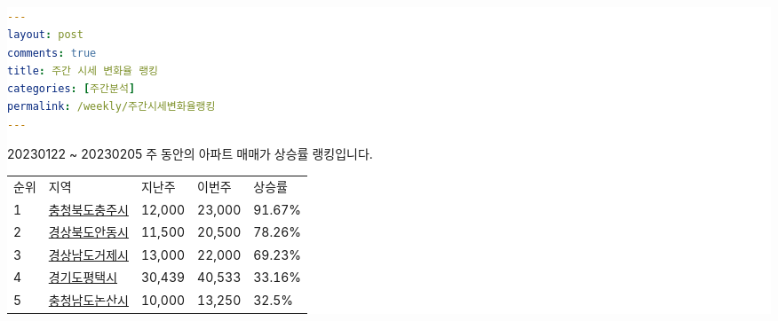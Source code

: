 ```yaml
---
layout: post
comments: true
title: 주간 시세 변화율 랭킹
categories: [주간분석]
permalink: /weekly/주간시세변화율랭킹
---
```


20230122 ~ 20230205 주 동안의 아파트 매매가 상승률 랭킹입니다.

<table class="sortable">
  <tr>
    <td>순위</td>
    <td>지역</td>
    <td>지난주</td>
    <td>이번주</td>
    <td>상승률</td>
  </tr>

  <tr class="item">
    <td>1</td>
    <td><a href="/apt/충청북도충주시">충청북도충주시</a></td>
    <td>12,000</td>
    <td>23,000</td>
    <td>91.67%</td>
  </tr>

  <tr class="item">
    <td>2</td>
    <td><a href="/apt/경상북도안동시">경상북도안동시</a></td>
    <td>11,500</td>
    <td>20,500</td>
    <td>78.26%</td>
  </tr>

  <tr class="item">
    <td>3</td>
    <td><a href="/apt/경상남도거제시">경상남도거제시</a></td>
    <td>13,000</td>
    <td>22,000</td>
    <td>69.23%</td>
  </tr>

  <tr class="item">
    <td>4</td>
    <td><a href="/apt/경기도평택시">경기도평택시</a></td>
    <td>30,439</td>
    <td>40,533</td>
    <td>33.16%</td>
  </tr>

  <tr class="item">
    <td>5</td>
    <td><a href="/apt/충청남도논산시">충청남도논산시</a></td>
    <td>10,000</td>
    <td>13,250</td>
    <td>32.5%</td>
  </tr>
